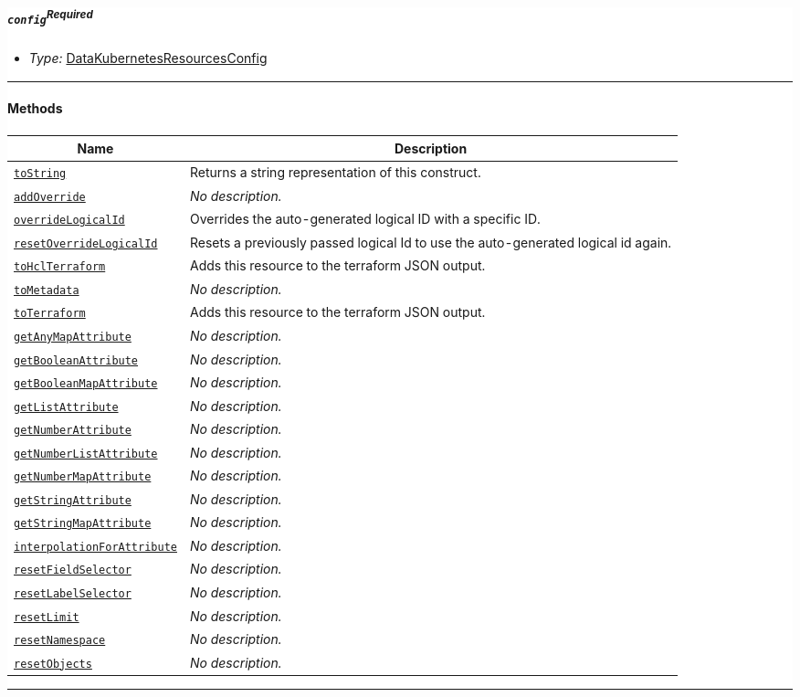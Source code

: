 
##### `config`<sup>Required</sup> <a name="config" id="@cdktf/provider-kubernetes.dataKubernetesResources.DataKubernetesResources.Initializer.parameter.config"></a>

- *Type:* <a href="#@cdktf/provider-kubernetes.dataKubernetesResources.DataKubernetesResourcesConfig">DataKubernetesResourcesConfig</a>

---

#### Methods <a name="Methods" id="Methods"></a>

| **Name** | **Description** |
| --- | --- |
| <code><a href="#@cdktf/provider-kubernetes.dataKubernetesResources.DataKubernetesResources.toString">toString</a></code> | Returns a string representation of this construct. |
| <code><a href="#@cdktf/provider-kubernetes.dataKubernetesResources.DataKubernetesResources.addOverride">addOverride</a></code> | *No description.* |
| <code><a href="#@cdktf/provider-kubernetes.dataKubernetesResources.DataKubernetesResources.overrideLogicalId">overrideLogicalId</a></code> | Overrides the auto-generated logical ID with a specific ID. |
| <code><a href="#@cdktf/provider-kubernetes.dataKubernetesResources.DataKubernetesResources.resetOverrideLogicalId">resetOverrideLogicalId</a></code> | Resets a previously passed logical Id to use the auto-generated logical id again. |
| <code><a href="#@cdktf/provider-kubernetes.dataKubernetesResources.DataKubernetesResources.toHclTerraform">toHclTerraform</a></code> | Adds this resource to the terraform JSON output. |
| <code><a href="#@cdktf/provider-kubernetes.dataKubernetesResources.DataKubernetesResources.toMetadata">toMetadata</a></code> | *No description.* |
| <code><a href="#@cdktf/provider-kubernetes.dataKubernetesResources.DataKubernetesResources.toTerraform">toTerraform</a></code> | Adds this resource to the terraform JSON output. |
| <code><a href="#@cdktf/provider-kubernetes.dataKubernetesResources.DataKubernetesResources.getAnyMapAttribute">getAnyMapAttribute</a></code> | *No description.* |
| <code><a href="#@cdktf/provider-kubernetes.dataKubernetesResources.DataKubernetesResources.getBooleanAttribute">getBooleanAttribute</a></code> | *No description.* |
| <code><a href="#@cdktf/provider-kubernetes.dataKubernetesResources.DataKubernetesResources.getBooleanMapAttribute">getBooleanMapAttribute</a></code> | *No description.* |
| <code><a href="#@cdktf/provider-kubernetes.dataKubernetesResources.DataKubernetesResources.getListAttribute">getListAttribute</a></code> | *No description.* |
| <code><a href="#@cdktf/provider-kubernetes.dataKubernetesResources.DataKubernetesResources.getNumberAttribute">getNumberAttribute</a></code> | *No description.* |
| <code><a href="#@cdktf/provider-kubernetes.dataKubernetesResources.DataKubernetesResources.getNumberListAttribute">getNumberListAttribute</a></code> | *No description.* |
| <code><a href="#@cdktf/provider-kubernetes.dataKubernetesResources.DataKubernetesResources.getNumberMapAttribute">getNumberMapAttribute</a></code> | *No description.* |
| <code><a href="#@cdktf/provider-kubernetes.dataKubernetesResources.DataKubernetesResources.getStringAttribute">getStringAttribute</a></code> | *No description.* |
| <code><a href="#@cdktf/provider-kubernetes.dataKubernetesResources.DataKubernetesResources.getStringMapAttribute">getStringMapAttribute</a></code> | *No description.* |
| <code><a href="#@cdktf/provider-kubernetes.dataKubernetesResources.DataKubernetesResources.interpolationForAttribute">interpolationForAttribute</a></code> | *No description.* |
| <code><a href="#@cdktf/provider-kubernetes.dataKubernetesResources.DataKubernetesResources.resetFieldSelector">resetFieldSelector</a></code> | *No description.* |
| <code><a href="#@cdktf/provider-kubernetes.dataKubernetesResources.DataKubernetesResources.resetLabelSelector">resetLabelSelector</a></code> | *No description.* |
| <code><a href="#@cdktf/provider-kubernetes.dataKubernetesResources.DataKubernetesResources.resetLimit">resetLimit</a></code> | *No description.* |
| <code><a href="#@cdktf/provider-kubernetes.dataKubernetesResources.DataKubernetesResources.resetNamespace">resetNamespace</a></code> | *No description.* |
| <code><a href="#@cdktf/provider-kubernetes.dataKubernetesResources.DataKubernetesResources.resetObjects">resetObjects</a></code> | *No description.* |

---
